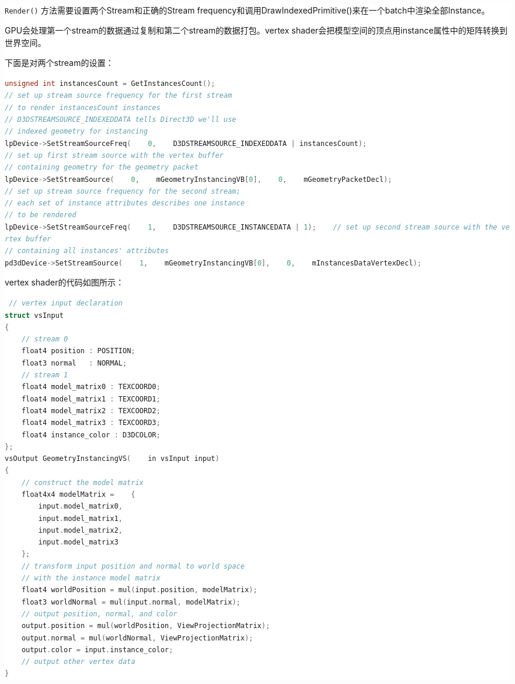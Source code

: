  `Render()` 方法需要设置两个Stream和正确的Stream frequency和调用DrawIndexedPrimitive()来在一个batch中渲染全部Instance。

GPU会处理第一个stream的数据通过复制和第二个stream的数据打包。vertex shader会把模型空间的顶点用instance属性中的矩阵转换到世界空间。

下面是对两个stream的设置：

```c
unsigned int instancesCount = GetInstancesCount();    
// set up stream source frequency for the first stream  
// to render instancesCount instances  
// D3DSTREAMSOURCE_INDEXEDDATA tells Direct3D we'll use  
// indexed geometry for instancing  
lpDevice->SetStreamSourceFreq(    0,    D3DSTREAMSOURCE_INDEXEDDATA | instancesCount);      
// set up first stream source with the vertex buffer  
// containing geometry for the geometry packet  
lpDevice->SetStreamSource(    0,    mGeometryInstancingVB[0],    0,    mGeometryPacketDecl);    
// set up stream source frequency for the second stream;  
// each set of instance attributes describes one instance  
// to be rendered  
lpDevice->SetStreamSourceFreq(    1,    D3DSTREAMSOURCE_INSTANCEDATA | 1);    // set up second stream source with the vertex buffer    
// containing all instances' attributes  
pd3dDevice->SetStreamSource(    1,    mGeometryInstancingVB[0],    0,    mInstancesDataVertexDecl); 
```

vertex shader的代码如图所示：

```c
 // vertex input declaration  
struct vsInput  
{    
    // stream 0    
    float4 position : POSITION;    
    float3 normal   : NORMAL;      
    // stream 1      
    float4 model_matrix0 : TEXCOORD0;    
    float4 model_matrix1 : TEXCOORD1;    
    float4 model_matrix2 : TEXCOORD2;    
    float4 model_matrix3 : TEXCOORD3;      
    float4 instance_color : D3DCOLOR;  
};      
vsOutput GeometryInstancingVS(    in vsInput input)  
{    
    // construct the model matrix    
    float4x4 modelMatrix =    {      
        input.model_matrix0,      
        input.model_matrix1,      
        input.model_matrix2,      
        input.model_matrix3    
    };      
    // transform input position and normal to world space    
    // with the instance model matrix      
    float4 worldPosition = mul(input.position, modelMatrix);    
    float3 worldNormal = mul(input.normal, modelMatrix);      
    // output position, normal, and color    
    output.position = mul(worldPosition, ViewProjectionMatrix);    
    output.normal = mul(worldNormal, ViewProjectionMatrix);    
    output.color = input.instance_color;      
    // output other vertex data    
} 
```
